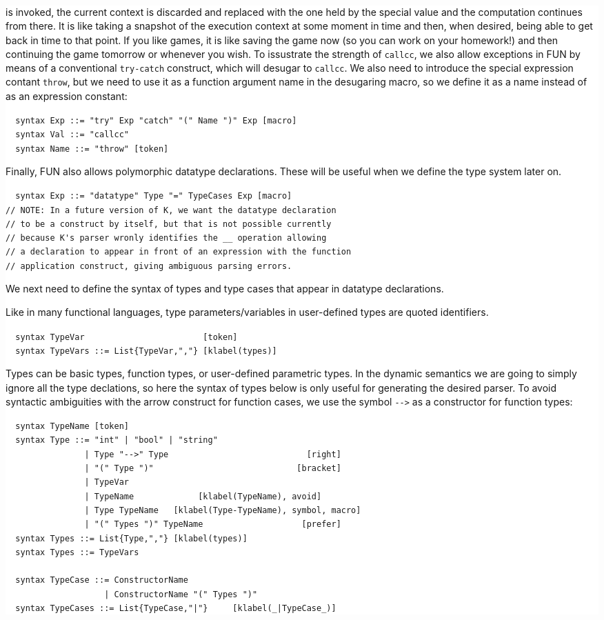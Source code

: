 is invoked, the current context is discarded and replaced with the one
held by the special value and the computation continues from there.
It is like taking a snapshot of the execution context at some moment
in time and then, when desired, being able to get back in time to that
point.  If you like games, it is like saving the game now (so you can
work on your homework!) and then continuing the game tomorrow or whenever
you wish.  To issustrate the strength of `callcc`, we also
allow exceptions in FUN by means of a conventional `try-catch`
construct, which will desugar to `callcc`.  We also need to
introduce the special expression contant `throw`, but we need to
use it as a function argument name in the desugaring macro, so we define
it as a name instead of as an expression constant:
```k
  syntax Exp ::= "try" Exp "catch" "(" Name ")" Exp [macro]
  syntax Val ::= "callcc"
  syntax Name ::= "throw" [token]
```
Finally, FUN also allows polymorphic datatype declarations.  These
will be useful when we define the type system later on.
```k
  syntax Exp ::= "datatype" Type "=" TypeCases Exp [macro]
// NOTE: In a future version of K, we want the datatype declaration
// to be a construct by itself, but that is not possible currently
// because K's parser wronly identifies the __ operation allowing
// a declaration to appear in front of an expression with the function
// application construct, giving ambiguous parsing errors.
```
We next need to define the syntax of types and type cases that appear
in datatype declarations.

Like in many functional languages, type parameters/variables in
user-defined types are quoted identifiers.
```k
  syntax TypeVar                        [token]
  syntax TypeVars ::= List{TypeVar,","} [klabel(types)]
```
Types can be basic types, function types, or user-defined
parametric types.  In the dynamic semantics we are going to simply ignore
all the type declations, so here the syntax of types below is only useful
for generating the desired parser.  To avoid syntactic ambiguities with
the arrow construct for function cases, we use the symbol `-->` as
a constructor for function types:
```k
  syntax TypeName [token]
  syntax Type ::= "int" | "bool" | "string"
                | Type "-->" Type                            [right]
                | "(" Type ")"                             [bracket]
                | TypeVar
                | TypeName             [klabel(TypeName), avoid]
                | Type TypeName   [klabel(Type-TypeName), symbol, macro]
                | "(" Types ")" TypeName                    [prefer]
  syntax Types ::= List{Type,","} [klabel(types)]
  syntax Types ::= TypeVars

  syntax TypeCase ::= ConstructorName
                    | ConstructorName "(" Types ")"
  syntax TypeCases ::= List{TypeCase,"|"}     [klabel(_|TypeCase_)]
```
